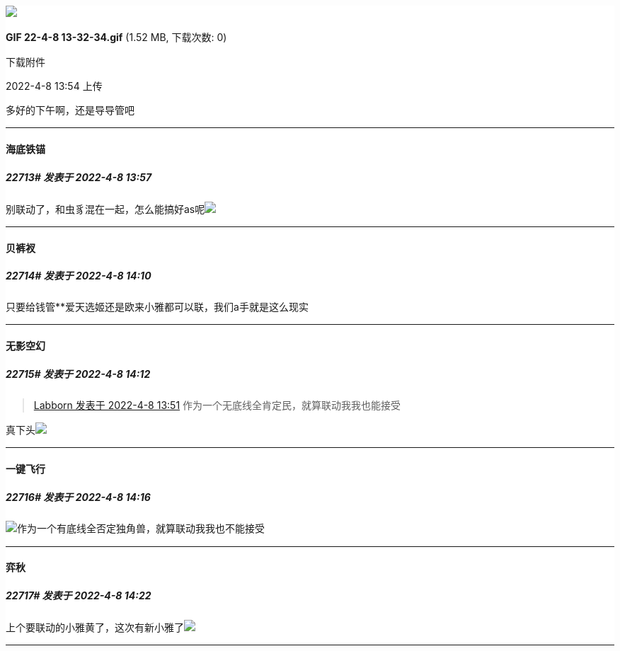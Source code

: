 <img src="https://img.saraba1st.com/forum/202204/08/135415a2laaq9bbo2o1hh2.gif" referrerpolicy="no-referrer">

<strong>GIF 22-4-8 13-32-34.gif</strong> (1.52 MB, 下载次数: 0)

下载附件

2022-4-8 13:54 上传

多好的下午啊，还是导导管吧

*****

####  海底铁锚  
##### 22713#       发表于 2022-4-8 13:57

别联动了，和虫豸混在一起，怎么能搞好as呢<img src="https://static.saraba1st.com/image/smiley/face2017/067.png" referrerpolicy="no-referrer">



*****

####  贝裤衩  
##### 22714#       发表于 2022-4-8 14:10

只要给钱管**爱天选姬还是欧来小雅都可以联，我们a手就是这么现实



*****

####  无影空幻  
##### 22715#       发表于 2022-4-8 14:12

<blockquote><a href="httphttps://bbs.saraba1st.com/2b/forum.php?mod=redirect&amp;goto=findpost&amp;pid=55362174&amp;ptid=2053980" target="_blank">Labborn 发表于 2022-4-8 13:51</a>
作为一个无底线全肯定民，就算联动我我也能接受</blockquote>
真下头<img src="https://static.saraba1st.com/image/smiley/face2017/037.png" referrerpolicy="no-referrer">

*****

####  一键飞行  
##### 22716#       发表于 2022-4-8 14:16

<img src="https://static.saraba1st.com/image/smiley/face2017/136.png" referrerpolicy="no-referrer">作为一个有底线全否定独角兽，就算联动我我也不能接受

*****

####  弈秋  
##### 22717#       发表于 2022-4-8 14:22

上个要联动的小雅黄了，这次有新小雅了<img src="https://static.saraba1st.com/image/smiley/face2017/076.png" referrerpolicy="no-referrer">



*****
